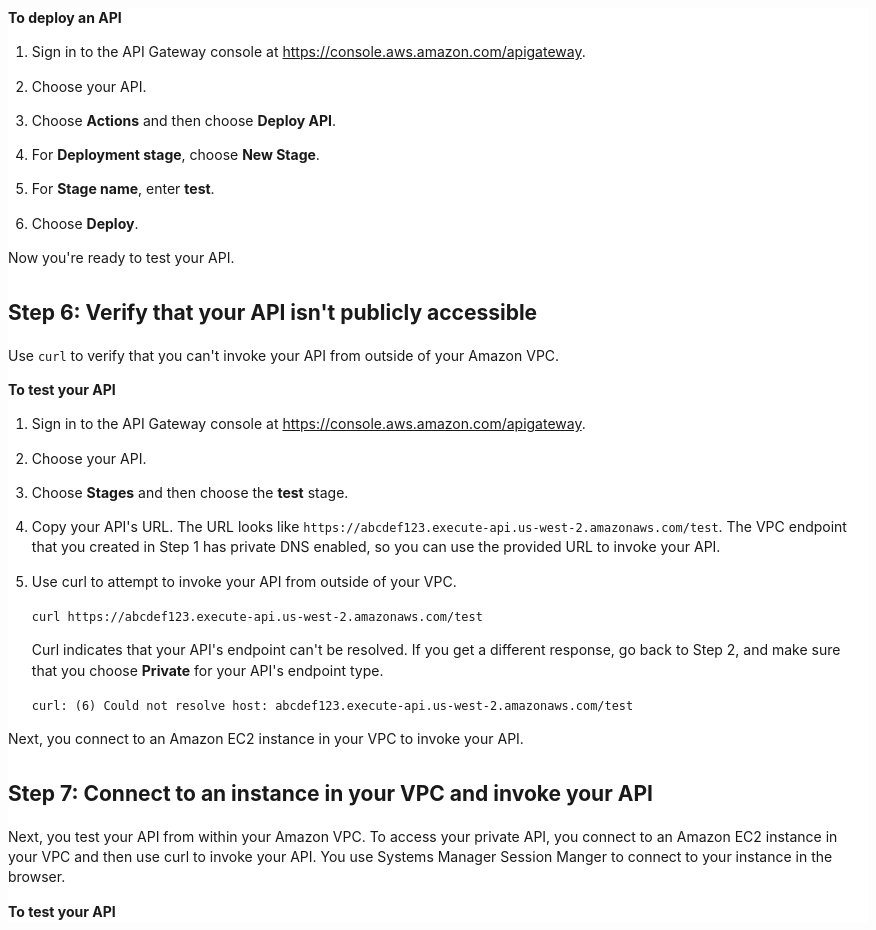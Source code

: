 **To deploy an API**

1. Sign in to the API Gateway console at [https://console\.aws\.amazon\.com/apigateway](https://console.aws.amazon.com/apigateway)\.

1. Choose your API\.

1. Choose **Actions** and then choose **Deploy API**\.

1. For **Deployment stage**, choose **New Stage**\.

1. For **Stage name**, enter **test**\.

1. Choose **Deploy**\.

Now you're ready to test your API\.

## Step 6: Verify that your API isn't publicly accessible<a name="private-api-tutorial-test-private-api"></a>

Use `curl` to verify that you can't invoke your API from outside of your Amazon VPC\.

**To test your API**

1. Sign in to the API Gateway console at [https://console\.aws\.amazon\.com/apigateway](https://console.aws.amazon.com/apigateway)\.

1. Choose your API\.

1. Choose **Stages** and then choose the **test** stage\.

1. Copy your API's URL\. The URL looks like `https://abcdef123.execute-api.us-west-2.amazonaws.com/test`\. The VPC endpoint that you created in Step 1 has private DNS enabled, so you can use the provided URL to invoke your API\.

1. Use curl to attempt to invoke your API from outside of your VPC\.

   ```
   curl https://abcdef123.execute-api.us-west-2.amazonaws.com/test
   ```

   Curl indicates that your API's endpoint can't be resolved\. If you get a different response, go back to Step 2, and make sure that you choose **Private** for your API's endpoint type\.

   ```
   curl: (6) Could not resolve host: abcdef123.execute-api.us-west-2.amazonaws.com/test
   ```

Next, you connect to an Amazon EC2 instance in your VPC to invoke your API\.

## Step 7: Connect to an instance in your VPC and invoke your API<a name="private-api-tutorial-connect-to-instance"></a>

Next, you test your API from within your Amazon VPC\. To access your private API, you connect to an Amazon EC2 instance in your VPC and then use curl to invoke your API\. You use Systems Manager Session Manger to connect to your instance in the browser\.

**To test your API**
